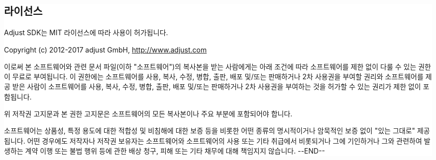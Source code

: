 [associated-domains-applinks]:          https://raw.github.com/adjust/sdks/master/Resources/ios/associated-domains-applinks.png
[universal-links-dashboard-values]: https://raw.github.com/adjust/sdks/master/Resources/ios/universal-links-dashboard-values5.png

## <a id="license">라이선스

Adjust SDK는 MIT 라이선스에 따라 사용이 허가됩니다.

Copyright (c) 2012-2017 adjust GmbH, http://www.adjust.com

이로써 본 소프트웨어와 관련 문서 파일(이하 "소프트웨어")의 복사본을 받는 사람에게는 아래 조건에 따라 소프트웨어를 제한 없이 다룰 수 있는 권한이 무료로 부여됩니다. 이 권한에는 소프트웨어를 사용, 복사, 수정, 병합, 출판, 배포 및/또는 판매하거나 2차 사용권을 부여할 권리와 소프트웨어를 제공 받은 사람이 소프트웨어를 사용, 복사, 수정, 병합, 출판, 배포 및/또는 판매하거나 2차 사용권을 부여하는 것을 허가할 수 있는 권리가 제한 없이 포함됩니다.

위 저작권 고지문과 본 권한 고지문은 소프트웨어의 모든 복사본이나 주요 부분에 포함되어야 합니다.

소프트웨어는 상품성, 특정 용도에 대한 적합성 및 비침해에 대한 보증 등을 비롯한 어떤 종류의 명시적이거나 암묵적인 보증 없이 "있는 그대로" 제공됩니다. 어떤 경우에도 저작자나 저작권 보유자는 소프트웨어와 소프트웨어의 사용 또는 기타 취급에서 비롯되거나 그에 기인하거나 그와 관련하여 발생하는 계약 이행 또는 불법 행위 등에 관한 배상 청구, 피해 또는 기타 채무에 대해 책임지지 않습니다.
--END--


[dashboard]:   http://adjust.com
[adjust.com]:  http://adjust.com
[arc]:         http://en.wikipedia.org/wiki/Automatic_Reference_Counting
[examples]:    http://github.com/adjust/ios_sdk/tree/master/examples
[carthage]:    https://github.com/Carthage/Carthage
[releases]:    https://github.com/adjust/ios_sdk/releases
[cocoapods]:   http://cocoapods.org
[transition]:  http://developer.apple.com/library/mac/#releasenotes/ObjectiveC/RN-TransitioningToARC/Introduction/Introduction.html
[example-tvos]:      http://github.com/adjust/ios_sdk/tree/master/examples/AdjustExample-tvOS
[AEPriceMatrix]:     https://github.com/adjust/AEPriceMatrix
[event-tracking]:    https://docs.adjust.com/ko/event-tracking
[example-iwatch]:    http://github.com/adjust/ios_sdk/tree/master/examples/AdjustExample-iWatch
[callbacks-guide]:   https://docs.adjust.com/ko/callbacks
[universal-links]:   https://developer.apple.com/library/ios/documentation/General/Conceptual/AppSearch/UniversalLinks.html
[special-partners]:     https://docs.adjust.com/ko/special-partners
[attribution-data]:     https://github.com/adjust/sdks/blob/master/doc/attribution-data.md
[example-ios-objc]:     http://github.com/adjust/ios_sdk/tree/master/examples/AdjustExample-iOS
[example-ios-swift]:    http://github.com/adjust/ios_sdk/tree/master/examples/AdjustExample-Swift
[ios-web-views-guide]:  https://github.com/adjust/ios_sdk/tree/master/doc/web_views.md
[currency-conversion]:  https://docs.adjust.com/ko/event-tracking/#part-7
[universal-links-guide]:      https://docs.adjust.com/ko/universal-links/
[adjust-universal-links]:     https://docs.adjust.com/ko/universal-links/
[universal-links-testing]:    https://docs.adjust.com/ko/universal-links/#part-4
[reattribution-deeplinks]:    https://docs.adjust.com/ko/deeplinking/#part-6-1
[ios-purchase-verification]:  https://github.com/adjust/ios_purchase_sdk
[reattribution-with-deeplinks]:   https://docs.adjust.com/ko/deeplinking/#part-6-1
[run]:         https://raw.github.com/adjust/sdks/master/Resources/ios/run5.png
[add]:         https://raw.github.com/adjust/sdks/master/Resources/ios/add5.png
[drag]:        https://raw.github.com/adjust/sdks/master/Resources/ios/drag5.png
[delegate]:    https://raw.github.com/adjust/sdks/master/Resources/ios/delegate5.png
[framework]:   https://raw.github.com/adjust/sdks/master/Resources/ios/framework5.png
[adc-ios-team-id]:            https://raw.github.com/adjust/sdks/master/Resources/ios/adc-ios-team-id5.png
[custom-url-scheme]:          https://raw.github.com/adjust/sdks/master/Resources/ios/custom-url-scheme.png
[adc-associated-domains]:     https://raw.github.com/adjust/sdks/master/Resources/ios/adc-associated-domains5.png
[xcode-associated-domains]:   https://raw.github.com/adjust/sdks/master/Resources/ios/xcode-associated-domains5.png
[universal-links-dashboard]:  https://raw.github.com/adjust/sdks/master/Resources/ios/universal-links-dashboard5.png